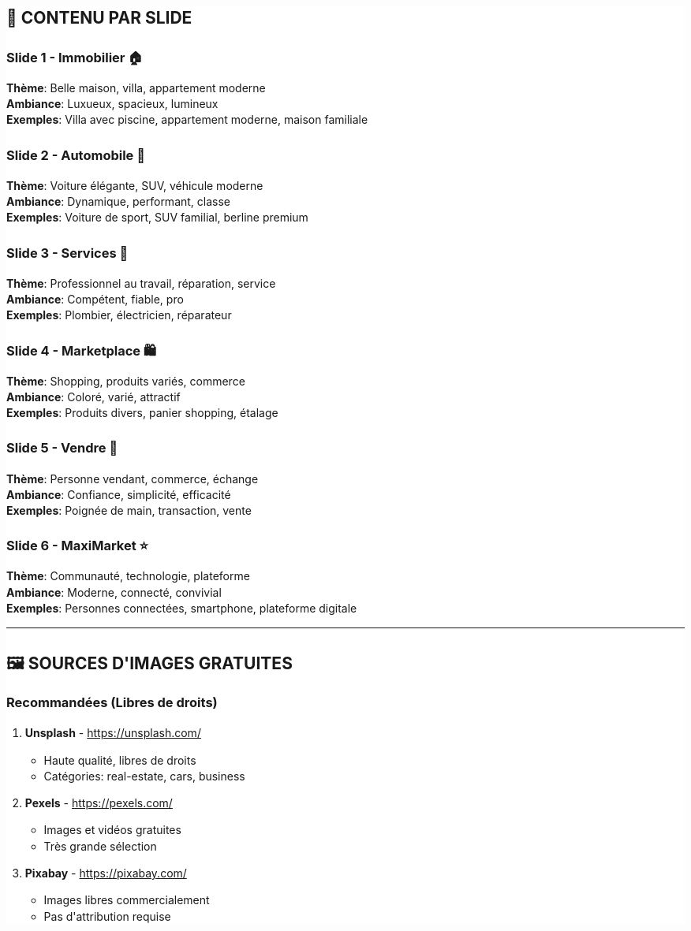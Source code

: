 ## 🎨 CONTENU PAR SLIDE

### Slide 1 - Immobilier 🏠
**Thème**: Belle maison, villa, appartement moderne  
**Ambiance**: Luxueux, spacieux, lumineux  
**Exemples**: Villa avec piscine, appartement moderne, maison familiale

### Slide 2 - Automobile 🚗
**Thème**: Voiture élégante, SUV, véhicule moderne  
**Ambiance**: Dynamique, performant, classe  
**Exemples**: Voiture de sport, SUV familial, berline premium

### Slide 3 - Services 🔧
**Thème**: Professionnel au travail, réparation, service  
**Ambiance**: Compétent, fiable, pro  
**Exemples**: Plombier, électricien, réparateur

### Slide 4 - Marketplace 🛍️
**Thème**: Shopping, produits variés, commerce  
**Ambiance**: Coloré, varié, attractif  
**Exemples**: Produits divers, panier shopping, étalage

### Slide 5 - Vendre 💼
**Thème**: Personne vendant, commerce, échange  
**Ambiance**: Confiance, simplicité, efficacité  
**Exemples**: Poignée de main, transaction, vente

### Slide 6 - MaxiMarket ⭐
**Thème**: Communauté, technologie, plateforme  
**Ambiance**: Moderne, connecté, convivial  
**Exemples**: Personnes connectées, smartphone, plateforme digitale

---

## 🖼️ SOURCES D'IMAGES GRATUITES

### Recommandées (Libres de droits)
1. **Unsplash** - https://unsplash.com/
   - Haute qualité, libres de droits
   - Catégories: real-estate, cars, business

2. **Pexels** - https://pexels.com/
   - Images et vidéos gratuites
   - Très grande sélection

3. **Pixabay** - https://pixabay.com/
   - Images libres commercialement
   - Pas d'attribution requise
